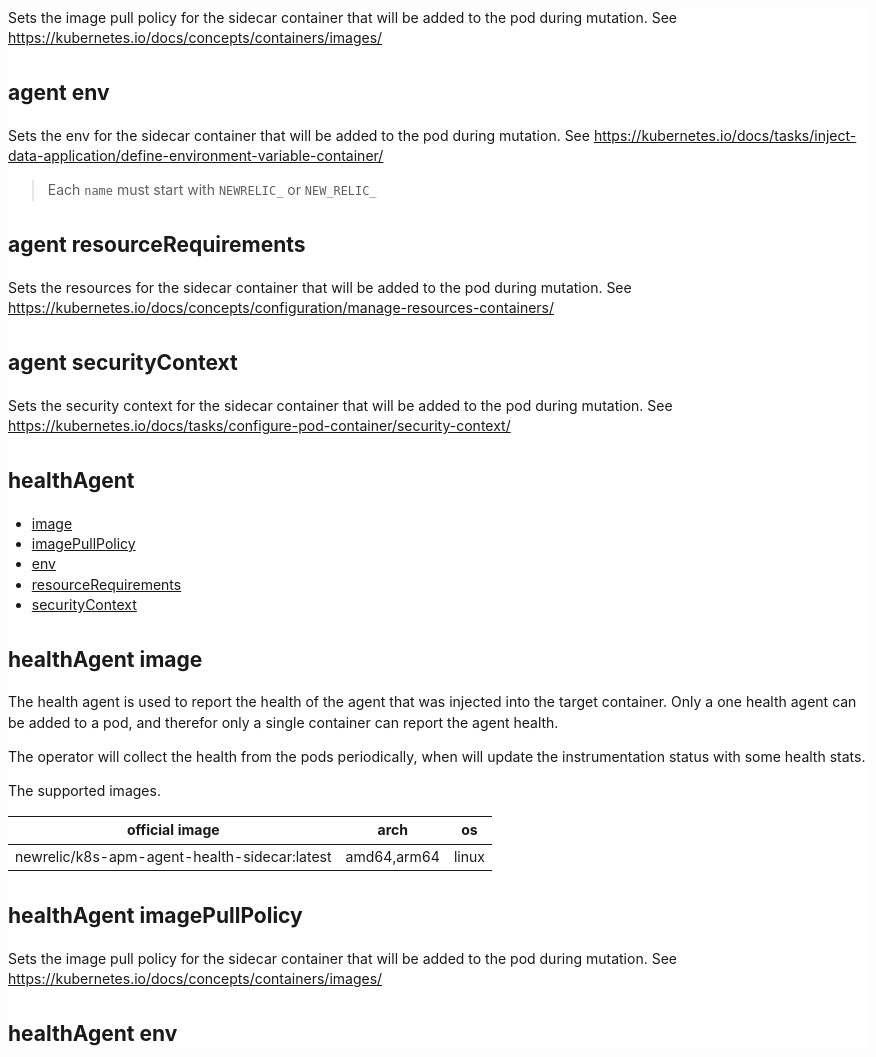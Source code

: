 Sets the image pull policy for the sidecar container that will be added to the pod during mutation. See https://kubernetes.io/docs/concepts/containers/images/

## agent env

Sets the env for the sidecar container that will be added to the pod during mutation. See https://kubernetes.io/docs/tasks/inject-data-application/define-environment-variable-container/

> Each `name` must start with `NEWRELIC_` or `NEW_RELIC_`

## agent resourceRequirements

Sets the resources for the sidecar container that will be added to the pod during mutation.  See https://kubernetes.io/docs/concepts/configuration/manage-resources-containers/

## agent securityContext

Sets the security context for the sidecar container that will be added to the pod during mutation.  See https://kubernetes.io/docs/tasks/configure-pod-container/security-context/

## healthAgent

- [image](#healthAgent-image)
- [imagePullPolicy](#healthAgent-imagePullPolicy)
- [env](#healthAgent-env)
- [resourceRequirements](#healthAgent-resourceRequirements)
- [securityContext](#healthAgent-securityContext)

## healthAgent image

The health agent is used to report the health of the agent that was injected into the target container.  Only a one
health agent can be added to a pod, and therefor only a single container can report the agent health.

The operator will collect the health from the pods periodically, when will update the instrumentation status with some
health stats.

The supported images.

| official image                               | arch        | os    |
|----------------------------------------------|-------------|-------|
| newrelic/k8s-apm-agent-health-sidecar:latest | amd64,arm64 | linux |

## healthAgent imagePullPolicy

Sets the image pull policy for the sidecar container that will be added to the pod during mutation. See https://kubernetes.io/docs/concepts/containers/images/

## healthAgent env
